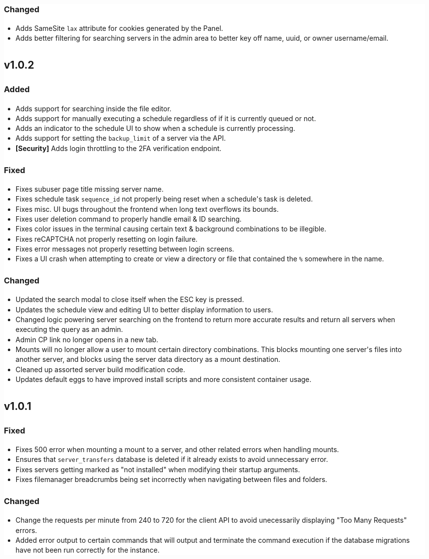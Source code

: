 ### Changed
* Adds SameSite `lax` attribute for cookies generated by the Panel.
* Adds better filtering for searching servers in the admin area to better key off name, uuid, or owner username/email.

## v1.0.2
### Added
* Adds support for searching inside the file editor.
* Adds support for manually executing a schedule regardless of if it is currently queued or not.
* Adds an indicator to the schedule UI to show when a schedule is currently processing.
* Adds support for setting the `backup_limit` of a server via the API.
* **[Security]** Adds login throttling to the 2FA verification endpoint.

### Fixed
* Fixes subuser page title missing server name.
* Fixes schedule task `sequence_id` not properly being reset when a schedule's task is deleted.
* Fixes misc. UI bugs throughout the frontend when long text overflows its bounds.
* Fixes user deletion command to properly handle email & ID searching.
* Fixes color issues in the terminal causing certain text & background combinations to be illegible.
* Fixes reCAPTCHA not properly resetting on login failure.
* Fixes error messages not properly resetting between login screens.
* Fixes a UI crash when attempting to create or view a directory or file that contained the `%` somewhere in the name.

### Changed
* Updated the search modal to close itself when the ESC key is pressed.
* Updates the schedule view and editing UI to better display information to users.
* Changed logic powering server searching on the frontend to return more accurate results and return all servers when executing the query as an admin.
* Admin CP link no longer opens in a new tab.
* Mounts will no longer allow a user to mount certain directory combinations. This blocks mounting one server's files into another server, and blocks using the server data directory as a mount destination.
* Cleaned up assorted server build modification code.
* Updates default eggs to have improved install scripts and more consistent container usage.

## v1.0.1
### Fixed
* Fixes 500 error when mounting a mount to a server, and other related errors when handling mounts.
* Ensures that `server_transfers` database is deleted if it already exists to avoid unnecessary error.
* Fixes servers getting marked as "not installed" when modifying their startup arguments.
* Fixes filemanager breadcrumbs being set incorrectly when navigating between files and folders.

### Changed
* Change the requests per minute from 240 to 720 for the client API to avoid unecessarily displaying
"Too Many Requests" errors.
* Added error output to certain commands that will output and terminate the command execution if the database
migrations have not been run correctly for the instance.
